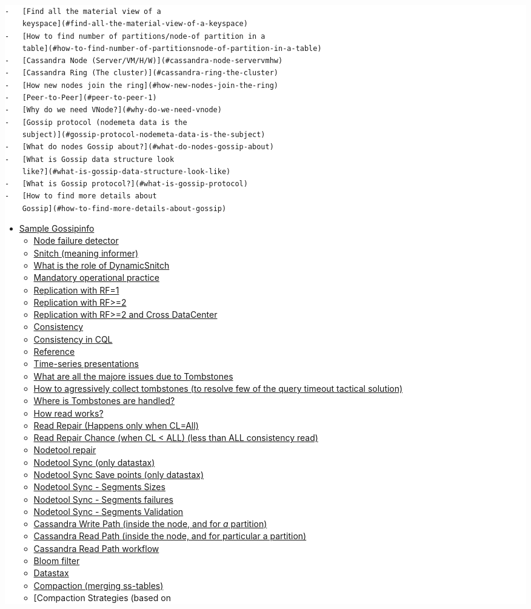     -   [Find all the material view of a
        keyspace](#find-all-the-material-view-of-a-keyspace)
    -   [How to find number of partitions/node-of partition in a
        table](#how-to-find-number-of-partitionsnode-of-partition-in-a-table)
    -   [Cassandra Node (Server/VM/H/W)](#cassandra-node-servervmhw)
    -   [Cassandra Ring (The cluster)](#cassandra-ring-the-cluster)
    -   [How new nodes join the ring](#how-new-nodes-join-the-ring)
    -   [Peer-to-Peer](#peer-to-peer-1)
    -   [Why do we need VNode?](#why-do-we-need-vnode)
    -   [Gossip protocol (nodemeta data is the
        subject)](#gossip-protocol-nodemeta-data-is-the-subject)
    -   [What do nodes Gossip about?](#what-do-nodes-gossip-about)
    -   [What is Gossip data structure look
        like?](#what-is-gossip-data-structure-look-like)
    -   [What is Gossip protocol?](#what-is-gossip-protocol)
    -   [How to find more details about
        Gossip](#how-to-find-more-details-about-gossip)
-   [Sample Gossipinfo](#sample-gossipinfo)
    -   [Node failure detector](#node-failure-detector)
    -   [Snitch (meaning informer)](#snitch-meaning-informer)
    -   [What is the role of
        DynamicSnitch](#what-is-the-role-of-dynamicsnitch)
    -   [Mandatory operational
        practice](#mandatory-operational-practice)
    -   [Replication with RF=1](#replication-with-rf1)
    -   [Replication with RF>=2](#replication-with-rf2)
    -   [Replication with RF>=2 and Cross
        DataCenter](#replication-with-rf2-and-cross-datacenter)
    -   [Consistency](#consistency-1)
    -   [Consistency in CQL](#consistency-in-cql)
    -   [Reference](#reference-3)
    -   [Time-series presentations](#time-series-presentations)
    -   [What are all the majore issues due to
        Tombstones](#what-are-all-the-majore-issues-due-to-tombstones)
    -   [How to agressively collect tombstones (to resolve few of the
        query timeout tactical
        solution)](#how-to-agressively-collect-tombstones-to-resolve-few-of-the-query-timeout-tactical-solution)
    -   [Where is Tombstones are
        handled?](#where-is-tombstones-are-handled)
    -   [How read works?](#how-read-works)
    -   [Read Repair (Happens only when
        CL=All)](#read-repair-happens-only-when-clall)
    -   [Read Repair Chance (when CL \< ALL) (less than ALL consistency
        read)](#read-repair-chance-when-cl-all-less-than-all-consistency-read)
    -   [Nodetool repair](#nodetool-repair)
    -   [Nodetool Sync (only datastax)](#nodetool-sync-only-datastax)
    -   [Nodetool Sync Save points (only
        datastax)](#nodetool-sync-save-points-only-datastax)
    -   [Nodetool Sync - Segments
        Sizes](#nodetool-sync---segments-sizes)
    -   [Nodetool Sync - Segments
        failures](#nodetool-sync---segments-failures)
    -   [Nodetool Sync - Segments
        Validation](#nodetool-sync---segments-validation)
    -   [Cassandra Write Path (inside the node, and for *a*
        partition)](#cassandra-write-path-inside-the-node-and-for-a-partition)
    -   [Cassandra Read Path (inside the node, and for particular a
        partition)](#cassandra-read-path-inside-the-node-and-for-particular-a-partition)
    -   [Cassandra Read Path workflow](#cassandra-read-path-workflow)
    -   [Bloom filter](#bloom-filter-1)
    -   [Datastax](#datastax)
    -   [Compaction (merging ss-tables)](#compaction-merging-ss-tables)
    -   [Compaction Strategies (based on